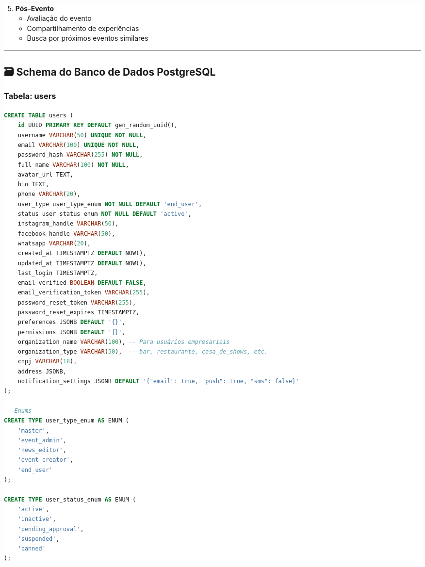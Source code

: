 5. **Pós-Evento**
   - Avaliação do evento
   - Compartilhamento de experiências
   - Busca por próximos eventos similares

---

## 🗃️ Schema do Banco de Dados PostgreSQL

### **Tabela: users**
```sql
CREATE TABLE users (
    id UUID PRIMARY KEY DEFAULT gen_random_uuid(),
    username VARCHAR(50) UNIQUE NOT NULL,
    email VARCHAR(100) UNIQUE NOT NULL,
    password_hash VARCHAR(255) NOT NULL,
    full_name VARCHAR(100) NOT NULL,
    avatar_url TEXT,
    bio TEXT,
    phone VARCHAR(20),
    user_type user_type_enum NOT NULL DEFAULT 'end_user',
    status user_status_enum NOT NULL DEFAULT 'active',
    instagram_handle VARCHAR(50),
    facebook_handle VARCHAR(50),
    whatsapp VARCHAR(20),
    created_at TIMESTAMPTZ DEFAULT NOW(),
    updated_at TIMESTAMPTZ DEFAULT NOW(),
    last_login TIMESTAMPTZ,
    email_verified BOOLEAN DEFAULT FALSE,
    email_verification_token VARCHAR(255),
    password_reset_token VARCHAR(255),
    password_reset_expires TIMESTAMPTZ,
    preferences JSONB DEFAULT '{}',
    permissions JSONB DEFAULT '{}',
    organization_name VARCHAR(100), -- Para usuários empresariais
    organization_type VARCHAR(50),  -- bar, restaurante, casa_de_shows, etc.
    cnpj VARCHAR(18),
    address JSONB,
    notification_settings JSONB DEFAULT '{"email": true, "push": true, "sms": false}'
);

-- Enums
CREATE TYPE user_type_enum AS ENUM (
    'master', 
    'event_admin', 
    'news_editor', 
    'event_creator', 
    'end_user'
);

CREATE TYPE user_status_enum AS ENUM (
    'active', 
    'inactive', 
    'pending_approval', 
    'suspended', 
    'banned'
);
```
